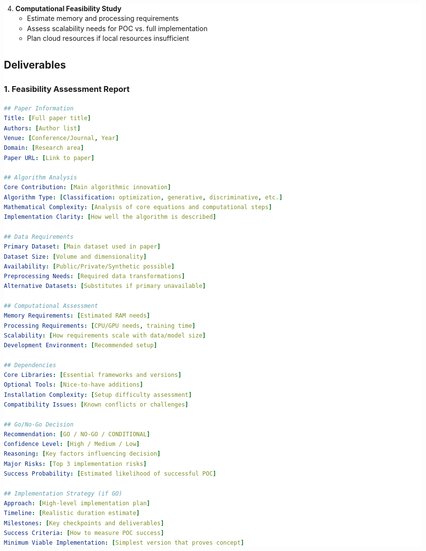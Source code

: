 4. **Computational Feasibility Study**
   - Estimate memory and processing requirements
   - Assess scalability needs for POC vs. full implementation
   - Plan cloud resources if local resources insufficient

## Deliverables

### 1. Feasibility Assessment Report
```yaml
## Paper Information
Title: [Full paper title]
Authors: [Author list]
Venue: [Conference/Journal, Year]
Domain: [Research area]
Paper URL: [Link to paper]

## Algorithm Analysis
Core Contribution: [Main algorithmic innovation]
Algorithm Type: [Classification: optimization, generative, discriminative, etc.]
Mathematical Complexity: [Analysis of core equations and computational steps]
Implementation Clarity: [How well the algorithm is described]

## Data Requirements
Primary Dataset: [Main dataset used in paper]
Dataset Size: [Volume and dimensionality]
Availability: [Public/Private/Synthetic possible]
Preprocessing Needs: [Required data transformations]
Alternative Datasets: [Substitutes if primary unavailable]

## Computational Assessment
Memory Requirements: [Estimated RAM needs]
Processing Requirements: [CPU/GPU needs, training time]
Scalability: [How requirements scale with data/model size]
Development Environment: [Recommended setup]

## Dependencies
Core Libraries: [Essential frameworks and versions]
Optional Tools: [Nice-to-have additions]
Installation Complexity: [Setup difficulty assessment]
Compatibility Issues: [Known conflicts or challenges]

## Go/No-Go Decision
Recommendation: [GO / NO-GO / CONDITIONAL]
Confidence Level: [High / Medium / Low]
Reasoning: [Key factors influencing decision]
Major Risks: [Top 3 implementation risks]
Success Probability: [Estimated likelihood of successful POC]

## Implementation Strategy (if GO)
Approach: [High-level implementation plan]
Timeline: [Realistic duration estimate]
Milestones: [Key checkpoints and deliverables]
Success Criteria: [How to measure POC success]
Minimum Viable Implementation: [Simplest version that proves concept]
```
